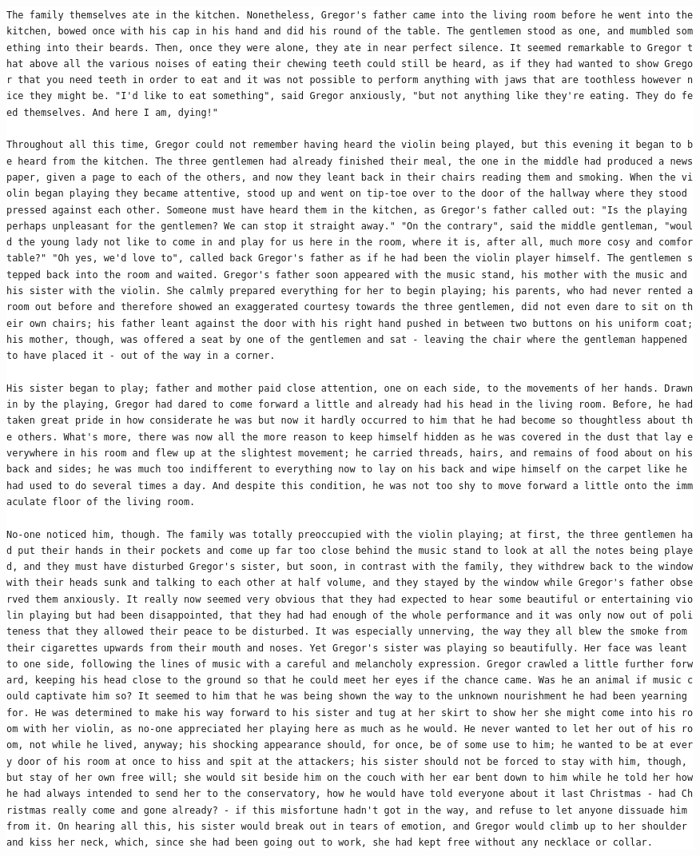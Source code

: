     The family themselves ate in the kitchen. Nonetheless, Gregor's father came into the living room before he went into the kitchen, bowed once with his cap in his hand and did his round of the table. The gentlemen stood as one, and mumbled something into their beards. Then, once they were alone, they ate in near perfect silence. It seemed remarkable to Gregor that above all the various noises of eating their chewing teeth could still be heard, as if they had wanted to show Gregor that you need teeth in order to eat and it was not possible to perform anything with jaws that are toothless however nice they might be. "I'd like to eat something", said Gregor anxiously, "but not anything like they're eating. They do feed themselves. And here I am, dying!"

    Throughout all this time, Gregor could not remember having heard the violin being played, but this evening it began to be heard from the kitchen. The three gentlemen had already finished their meal, the one in the middle had produced a newspaper, given a page to each of the others, and now they leant back in their chairs reading them and smoking. When the violin began playing they became attentive, stood up and went on tip-toe over to the door of the hallway where they stood pressed against each other. Someone must have heard them in the kitchen, as Gregor's father called out: "Is the playing perhaps unpleasant for the gentlemen? We can stop it straight away." "On the contrary", said the middle gentleman, "would the young lady not like to come in and play for us here in the room, where it is, after all, much more cosy and comfortable?" "Oh yes, we'd love to", called back Gregor's father as if he had been the violin player himself. The gentlemen stepped back into the room and waited. Gregor's father soon appeared with the music stand, his mother with the music and his sister with the violin. She calmly prepared everything for her to begin playing; his parents, who had never rented a room out before and therefore showed an exaggerated courtesy towards the three gentlemen, did not even dare to sit on their own chairs; his father leant against the door with his right hand pushed in between two buttons on his uniform coat; his mother, though, was offered a seat by one of the gentlemen and sat - leaving the chair where the gentleman happened to have placed it - out of the way in a corner.

    His sister began to play; father and mother paid close attention, one on each side, to the movements of her hands. Drawn in by the playing, Gregor had dared to come forward a little and already had his head in the living room. Before, he had taken great pride in how considerate he was but now it hardly occurred to him that he had become so thoughtless about the others. What's more, there was now all the more reason to keep himself hidden as he was covered in the dust that lay everywhere in his room and flew up at the slightest movement; he carried threads, hairs, and remains of food about on his back and sides; he was much too indifferent to everything now to lay on his back and wipe himself on the carpet like he had used to do several times a day. And despite this condition, he was not too shy to move forward a little onto the immaculate floor of the living room.

    No-one noticed him, though. The family was totally preoccupied with the violin playing; at first, the three gentlemen had put their hands in their pockets and come up far too close behind the music stand to look at all the notes being played, and they must have disturbed Gregor's sister, but soon, in contrast with the family, they withdrew back to the window with their heads sunk and talking to each other at half volume, and they stayed by the window while Gregor's father observed them anxiously. It really now seemed very obvious that they had expected to hear some beautiful or entertaining violin playing but had been disappointed, that they had had enough of the whole performance and it was only now out of politeness that they allowed their peace to be disturbed. It was especially unnerving, the way they all blew the smoke from their cigarettes upwards from their mouth and noses. Yet Gregor's sister was playing so beautifully. Her face was leant to one side, following the lines of music with a careful and melancholy expression. Gregor crawled a little further forward, keeping his head close to the ground so that he could meet her eyes if the chance came. Was he an animal if music could captivate him so? It seemed to him that he was being shown the way to the unknown nourishment he had been yearning for. He was determined to make his way forward to his sister and tug at her skirt to show her she might come into his room with her violin, as no-one appreciated her playing here as much as he would. He never wanted to let her out of his room, not while he lived, anyway; his shocking appearance should, for once, be of some use to him; he wanted to be at every door of his room at once to hiss and spit at the attackers; his sister should not be forced to stay with him, though, but stay of her own free will; she would sit beside him on the couch with her ear bent down to him while he told her how he had always intended to send her to the conservatory, how he would have told everyone about it last Christmas - had Christmas really come and gone already? - if this misfortune hadn't got in the way, and refuse to let anyone dissuade him from it. On hearing all this, his sister would break out in tears of emotion, and Gregor would climb up to her shoulder and kiss her neck, which, since she had been going out to work, she had kept free without any necklace or collar.
